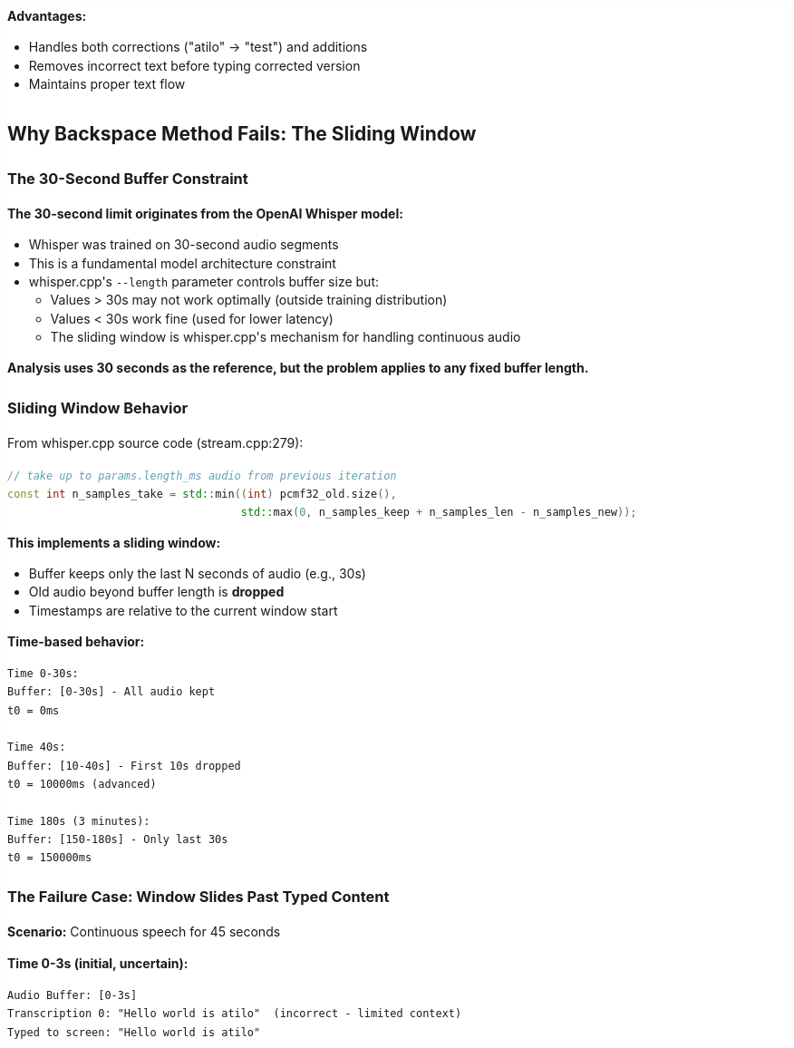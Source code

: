 **Advantages:**
- Handles both corrections ("atilo" → "test") and additions
- Removes incorrect text before typing corrected version
- Maintains proper text flow

## Why Backspace Method Fails: The Sliding Window

### The 30-Second Buffer Constraint

**The 30-second limit originates from the OpenAI Whisper model:**
- Whisper was trained on 30-second audio segments
- This is a fundamental model architecture constraint
- whisper.cpp's `--length` parameter controls buffer size but:
  - Values > 30s may not work optimally (outside training distribution)
  - Values < 30s work fine (used for lower latency)
  - The sliding window is whisper.cpp's mechanism for handling continuous audio

**Analysis uses 30 seconds as the reference, but the problem applies to any fixed buffer length.**

### Sliding Window Behavior

From whisper.cpp source code (stream.cpp:279):
```cpp
// take up to params.length_ms audio from previous iteration
const int n_samples_take = std::min((int) pcmf32_old.size(), 
                                    std::max(0, n_samples_keep + n_samples_len - n_samples_new));
```

**This implements a sliding window:**
- Buffer keeps only the last N seconds of audio (e.g., 30s)
- Old audio beyond buffer length is **dropped**
- Timestamps are relative to the current window start

**Time-based behavior:**

```
Time 0-30s:
Buffer: [0-30s] - All audio kept
t0 = 0ms

Time 40s:
Buffer: [10-40s] - First 10s dropped
t0 = 10000ms (advanced)

Time 180s (3 minutes):
Buffer: [150-180s] - Only last 30s
t0 = 150000ms
```

### The Failure Case: Window Slides Past Typed Content

**Scenario:** Continuous speech for 45 seconds

**Time 0-3s (initial, uncertain):**
```
Audio Buffer: [0-3s]
Transcription 0: "Hello world is atilo"  (incorrect - limited context)
Typed to screen: "Hello world is atilo"
```
